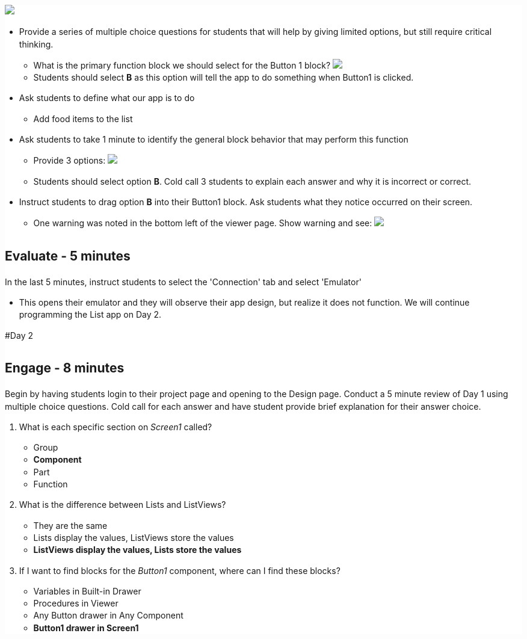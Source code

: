 ![](http://uploads.9dots.io/OtGa3Ji_md.jpg) 
	
- Provide a series of multiple choice questions for students that will help by giving limited options, but still require critical thinking.
	- What is the primary function block we should select for the Button 1 block?
    ![](http://uploads.9dots.io/OtGaMiA_md.jpg) 
	- Students should select **B** as this option will tell the app to do something when Button1 is clicked.

- Ask students to define what our app is to do
	- Add food items to the list
- Ask students to take 1 minute to identify the general block behavior that may perform this function
	- Provide 3 options:
    ![](http://uploads.9dots.io/OtGaa2Z_md.jpg) 
    
	- Students should select option **B**. Cold call 3 students to explain each answer and why it is incorrect or correct.
- Instruct students to drag option **B** into their Button1 block. Ask students what they notice occurred on their screen. 
	- One warning was noted in the bottom left of the viewer page. Show warning and see:
    ![](http://uploads.9dots.io/OtGatSO_md.jpg) 

## Evaluate - 5 minutes
In the last 5 minutes, instruct students to select the 'Connection' tab and select 'Emulator'

- This opens their emulator and they will observe their app design, but realize it does not function. We will continue programming the List app on Day 2. 


#Day 2
## Engage - 8 minutes
Begin by having students login to their project page and opening to the Design page. Conduct a 5 minute review of Day 1 using multiple choice questions. Cold call for each answer and have student provide brief explanation for their answer choice. 

1. What is each specific section on _Screen1_ called?
	- Group
	- **Component**
	- Part
	- Function

2. What is the difference between Lists and ListViews?
	- They are the same
	- Lists display the values, ListViews store the values
	- **ListViews display the values, Lists store the values**

3. If I want to find blocks for the _Button1_ component, where can I find these blocks?
	- Variables in Built-in Drawer
	- Procedures in Viewer
	- Any Button drawer in Any Component
	- **Button1 drawer in Screen1**
